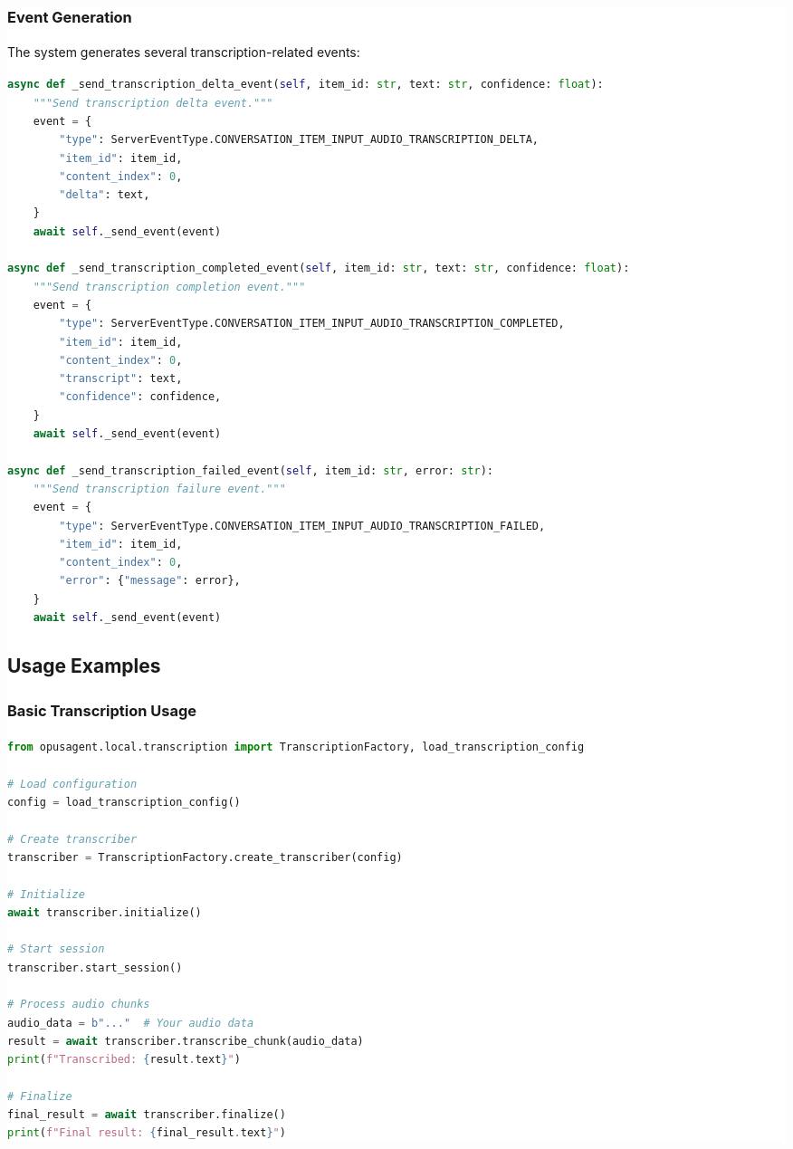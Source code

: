 ### Event Generation

The system generates several transcription-related events:

```python
async def _send_transcription_delta_event(self, item_id: str, text: str, confidence: float):
    """Send transcription delta event."""
    event = {
        "type": ServerEventType.CONVERSATION_ITEM_INPUT_AUDIO_TRANSCRIPTION_DELTA,
        "item_id": item_id,
        "content_index": 0,
        "delta": text,
    }
    await self._send_event(event)

async def _send_transcription_completed_event(self, item_id: str, text: str, confidence: float):
    """Send transcription completion event."""
    event = {
        "type": ServerEventType.CONVERSATION_ITEM_INPUT_AUDIO_TRANSCRIPTION_COMPLETED,
        "item_id": item_id,
        "content_index": 0,
        "transcript": text,
        "confidence": confidence,
    }
    await self._send_event(event)

async def _send_transcription_failed_event(self, item_id: str, error: str):
    """Send transcription failure event."""
    event = {
        "type": ServerEventType.CONVERSATION_ITEM_INPUT_AUDIO_TRANSCRIPTION_FAILED,
        "item_id": item_id,
        "content_index": 0,
        "error": {"message": error},
    }
    await self._send_event(event)
```

## Usage Examples

### Basic Transcription Usage

```python
from opusagent.local.transcription import TranscriptionFactory, load_transcription_config

# Load configuration
config = load_transcription_config()

# Create transcriber
transcriber = TranscriptionFactory.create_transcriber(config)

# Initialize
await transcriber.initialize()

# Start session
transcriber.start_session()

# Process audio chunks
audio_data = b"..."  # Your audio data
result = await transcriber.transcribe_chunk(audio_data)
print(f"Transcribed: {result.text}")

# Finalize
final_result = await transcriber.finalize()
print(f"Final result: {final_result.text}")
```